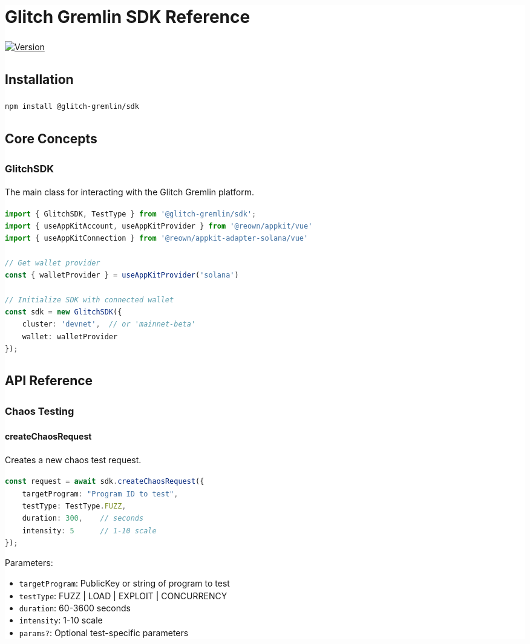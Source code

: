 # Glitch Gremlin SDK Reference

[![Version](https://img.shields.io/badge/version-0.1.0-blue.svg)](../sdk/package.json)

## Installation

```bash
npm install @glitch-gremlin/sdk
```

## Core Concepts

### GlitchSDK

The main class for interacting with the Glitch Gremlin platform.

```typescript
import { GlitchSDK, TestType } from '@glitch-gremlin/sdk';
import { useAppKitAccount, useAppKitProvider } from '@reown/appkit/vue'
import { useAppKitConnection } from '@reown/appkit-adapter-solana/vue'

// Get wallet provider
const { walletProvider } = useAppKitProvider('solana')

// Initialize SDK with connected wallet
const sdk = new GlitchSDK({
    cluster: 'devnet',  // or 'mainnet-beta'
    wallet: walletProvider
});
```

## API Reference

### Chaos Testing

#### createChaosRequest
Creates a new chaos test request.

```typescript
const request = await sdk.createChaosRequest({
    targetProgram: "Program ID to test",
    testType: TestType.FUZZ,
    duration: 300,    // seconds
    intensity: 5      // 1-10 scale
});
```

Parameters:
- `targetProgram`: PublicKey or string of program to test
- `testType`: FUZZ | LOAD | EXPLOIT | CONCURRENCY
- `duration`: 60-3600 seconds
- `intensity`: 1-10 scale
- `params?`: Optional test-specific parameters
